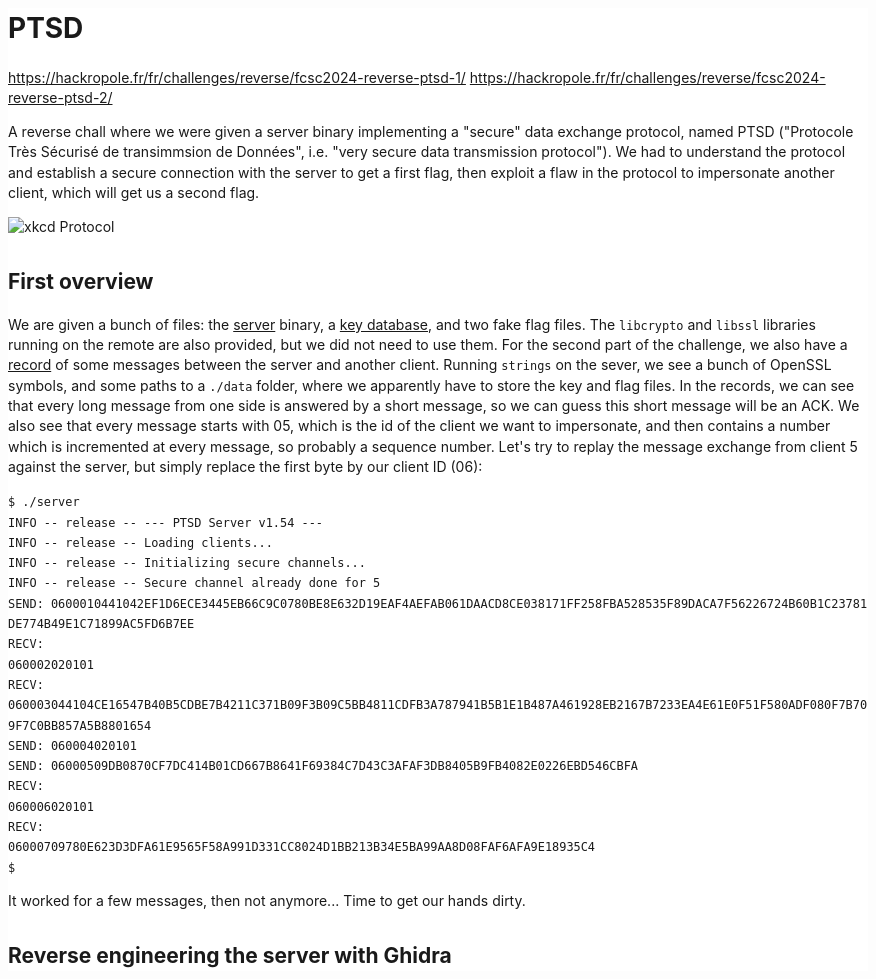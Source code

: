 # PTSD 

https://hackropole.fr/fr/challenges/reverse/fcsc2024-reverse-ptsd-1/
https://hackropole.fr/fr/challenges/reverse/fcsc2024-reverse-ptsd-2/

A reverse chall where we were given a server binary implementing a "secure" data exchange protocol, named PTSD ("Protocole Très Sécurisé de transimmsion de Données", i.e. "very secure data transmission protocol"). We had to understand the protocol and establish a secure connection with the server to get a first flag, then exploit a flaw in the protocol to impersonate another client, which will get us a second flag.

![xkcd Protocol](https://imgs.xkcd.com/comics/protocol_2x.png)

## First overview

We are given a bunch of files: the [server](./server) binary, a [key database](./data/keys.db), and two fake flag files. The `libcrypto` and `libssl` libraries running on the remote are also provided, but we did not need to use them. For the second part of the challenge, we also have a [record](./records.txt) of some messages between the server and another client. Running `strings` on the sever, we see a bunch of OpenSSL symbols, and some paths to a `./data` folder, where we apparently have to store the key and flag files. In the records, we can see that every long message from one side is answered by a short message, so we can guess this short message will be an ACK. We also see that every message starts with 05, which is the id of the client we want to impersonate, and then contains a number which is incremented at every message, so probably a sequence number.
Let's try to replay the message exchange from client 5 against the server, but simply replace the first byte by our client ID (06):
```
$ ./server
INFO -- release -- --- PTSD Server v1.54 ---
INFO -- release -- Loading clients...
INFO -- release -- Initializing secure channels...
INFO -- release -- Secure channel already done for 5
SEND: 0600010441042EF1D6ECE3445EB66C9C0780BE8E632D19EAF4AEFAB061DAACD8CE038171FF258FBA528535F89DACA7F56226724B60B1C23781DE774B49E1C71899AC5FD6B7EE
RECV:
060002020101
RECV:
060003044104CE16547B40B5CDBE7B4211C371B09F3B09C5BB4811CDFB3A787941B5B1E1B487A461928EB2167B7233EA4E61E0F51F580ADF080F7B709F7C0BB857A5B8801654
SEND: 060004020101
SEND: 06000509DB0870CF7DC414B01CD667B8641F69384C7D43C3AFAF3DB8405B9FB4082E0226EBD546CBFA
RECV:
060006020101
RECV:
06000709780E623D3DFA61E9565F58A991D331CC8024D1BB213B34E5BA99AA8D08FAF6AFA9E18935C4
$ 
```
It worked for a few messages, then not anymore... Time to get our hands dirty.

## Reverse engineering the server with Ghidra
